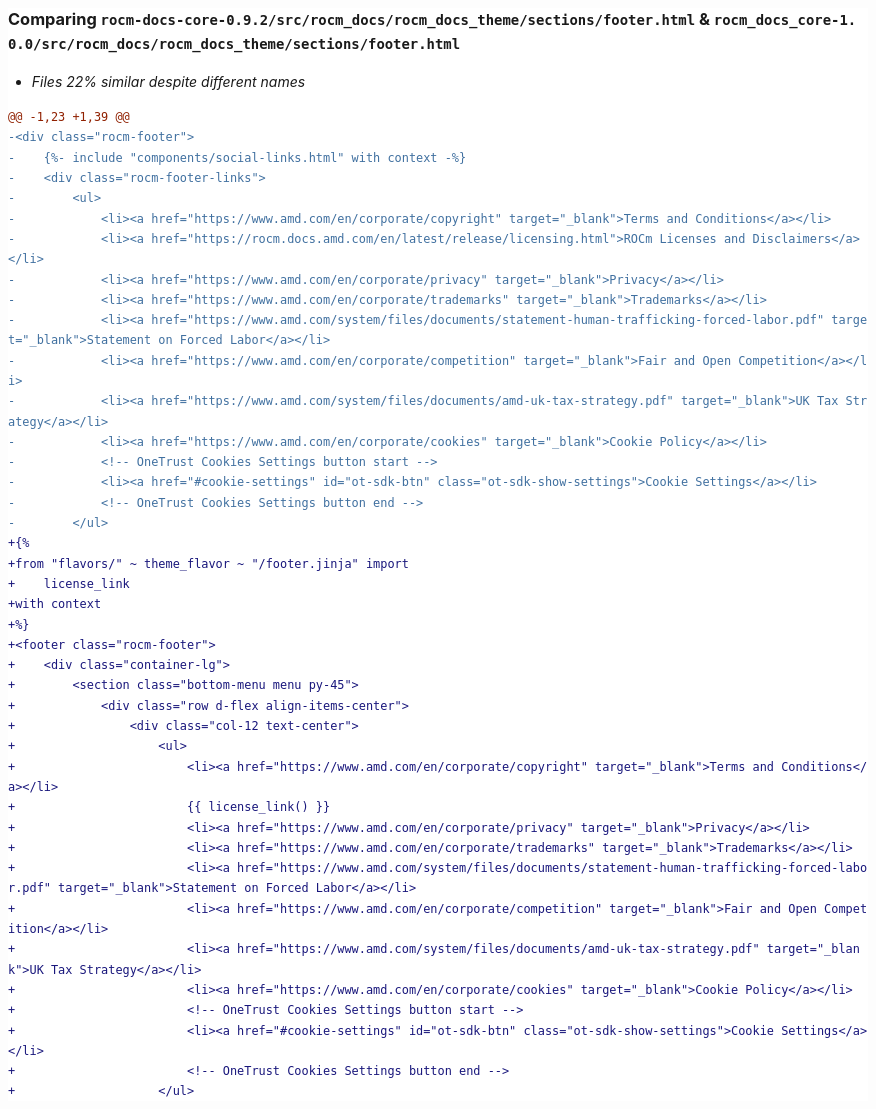 ### Comparing `rocm-docs-core-0.9.2/src/rocm_docs/rocm_docs_theme/sections/footer.html` & `rocm_docs_core-1.0.0/src/rocm_docs/rocm_docs_theme/sections/footer.html`

 * *Files 22% similar despite different names*

```diff
@@ -1,23 +1,39 @@
-<div class="rocm-footer">
-    {%- include "components/social-links.html" with context -%}
-    <div class="rocm-footer-links">
-        <ul>
-            <li><a href="https://www.amd.com/en/corporate/copyright" target="_blank">Terms and Conditions</a></li>
-            <li><a href="https://rocm.docs.amd.com/en/latest/release/licensing.html">ROCm Licenses and Disclaimers</a></li>
-            <li><a href="https://www.amd.com/en/corporate/privacy" target="_blank">Privacy</a></li>
-            <li><a href="https://www.amd.com/en/corporate/trademarks" target="_blank">Trademarks</a></li>
-            <li><a href="https://www.amd.com/system/files/documents/statement-human-trafficking-forced-labor.pdf" target="_blank">Statement on Forced Labor</a></li>
-            <li><a href="https://www.amd.com/en/corporate/competition" target="_blank">Fair and Open Competition</a></li>
-            <li><a href="https://www.amd.com/system/files/documents/amd-uk-tax-strategy.pdf" target="_blank">UK Tax Strategy</a></li>
-            <li><a href="https://www.amd.com/en/corporate/cookies" target="_blank">Cookie Policy</a></li>
-            <!-- OneTrust Cookies Settings button start -->
-            <li><a href="#cookie-settings" id="ot-sdk-btn" class="ot-sdk-show-settings">Cookie Settings</a></li>
-            <!-- OneTrust Cookies Settings button end -->        
-        </ul>
+{%
+from "flavors/" ~ theme_flavor ~ "/footer.jinja" import
+    license_link
+with context
+%}
+<footer class="rocm-footer">
+    <div class="container-lg">
+        <section class="bottom-menu menu py-45">
+            <div class="row d-flex align-items-center">
+                <div class="col-12 text-center">
+                    <ul>
+                        <li><a href="https://www.amd.com/en/corporate/copyright" target="_blank">Terms and Conditions</a></li>
+                        {{ license_link() }}
+                        <li><a href="https://www.amd.com/en/corporate/privacy" target="_blank">Privacy</a></li>
+                        <li><a href="https://www.amd.com/en/corporate/trademarks" target="_blank">Trademarks</a></li>
+                        <li><a href="https://www.amd.com/system/files/documents/statement-human-trafficking-forced-labor.pdf" target="_blank">Statement on Forced Labor</a></li>
+                        <li><a href="https://www.amd.com/en/corporate/competition" target="_blank">Fair and Open Competition</a></li>
+                        <li><a href="https://www.amd.com/system/files/documents/amd-uk-tax-strategy.pdf" target="_blank">UK Tax Strategy</a></li>
+                        <li><a href="https://www.amd.com/en/corporate/cookies" target="_blank">Cookie Policy</a></li>
+                        <!-- OneTrust Cookies Settings button start -->
+                        <li><a href="#cookie-settings" id="ot-sdk-btn" class="ot-sdk-show-settings">Cookie Settings</a></li>
+                        <!-- OneTrust Cookies Settings button end -->
+                    </ul>
```